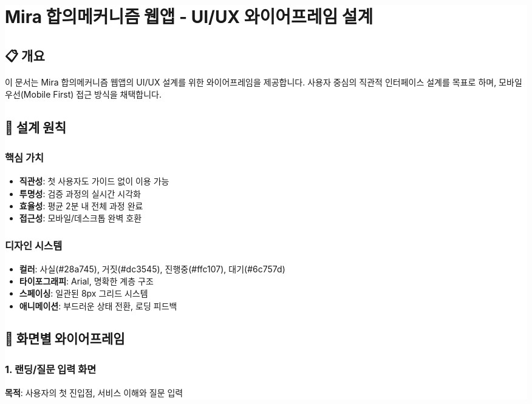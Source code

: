 # Mira 합의메커니즘 웹앱 - UI/UX 와이어프레임 설계

## 📋 개요

이 문서는 Mira 합의메커니즘 웹앱의 UI/UX 설계를 위한 와이어프레임을 제공합니다. 사용자 중심의 직관적 인터페이스 설계를 목표로 하며, 모바일 우선(Mobile First) 접근 방식을 채택합니다.

## 🎯 설계 원칙

### 핵심 가치

- **직관성**: 첫 사용자도 가이드 없이 이용 가능
- **투명성**: 검증 과정의 실시간 시각화
- **효율성**: 평균 2분 내 전체 과정 완료
- **접근성**: 모바일/데스크톱 완벽 호환

### 디자인 시스템

- **컬러**: 사실(#28a745), 거짓(#dc3545), 진행중(#ffc107), 대기(#6c757d)
- **타이포그래피**: Arial, 명확한 계층 구조
- **스페이싱**: 일관된 8px 그리드 시스템
- **애니메이션**: 부드러운 상태 전환, 로딩 피드백

## 📱 화면별 와이어프레임

### 1. 랜딩/질문 입력 화면

**목적**: 사용자의 첫 진입점, 서비스 이해와 질문 입력
